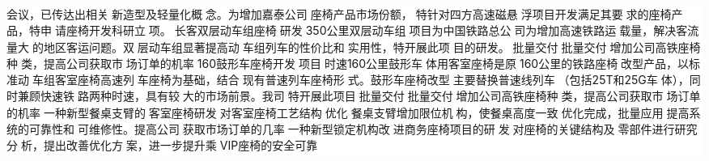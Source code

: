 会议，已传达出相关
新造型及轻量化概
念。为增加嘉泰公司
座椅产品市场份额，
特针对四方高速磁悬
浮项目开发满足其要
求的座椅产品，特申
请座椅开发科研立
项。
长客双层动车组座椅
研发
350公里双层动车组
项目为中国铁路总公
司为增加高速铁路运
载量，解决客流量大
的地区客运问题。双
层动车组显著提高动
车组列车的性价比和
实用性，特开展此项
目的研发。
批量交付
批量交付
增加公司高铁座椅种
类，提高公司获取市
场订单的机率
160鼓形车座椅开发
项目
时速160公里鼓形车
体用客室座椅是原
160公里的铁路座椅
改型产品，以标准动
车组客室座椅高速列
车座椅为基础，结合
现有普速列车座椅形
式。鼓形车座椅改型
主要替换普速线列车
（包括25T和25G车
体），同时兼顾快速铁
路两种时速，具有较
大的市场前景。我司
特开展此项目
批量交付
批量交付
增加公司高铁座椅种
类，提高公司获取市
场订单的机率
一种新型餐桌支臂的
客室座椅研发
对客室座椅工艺结构
优化
餐桌支臂增加限位机
构，使餐桌高度一致
优化完成，批量应用
提高系统的可靠性和
可维修性。提高公司
获取市场订单的几率
一种新型锁定机构改
进商务座椅项目的研
发
对座椅的关键结构及
零部件进行研究分
析，提出改善优化方
案，进一步提升乘
VIP座椅的安全可靠